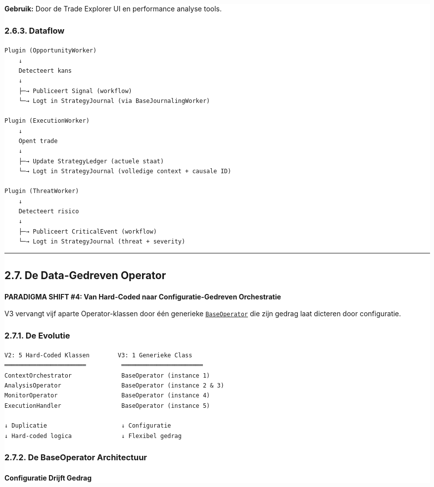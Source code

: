 **Gebruik:** Door de Trade Explorer UI en performance analyse tools.

### **2.6.3. Dataflow**

```
Plugin (OpportunityWorker)
    ↓
    Detecteert kans
    ↓
    ├─→ Publiceert Signal (workflow)
    └─→ Logt in StrategyJournal (via BaseJournalingWorker)

Plugin (ExecutionWorker)
    ↓
    Opent trade
    ↓
    ├─→ Update StrategyLedger (actuele staat)
    └─→ Logt in StrategyJournal (volledige context + causale ID)

Plugin (ThreatWorker)
    ↓
    Detecteert risico
    ↓
    ├─→ Publiceert CriticalEvent (workflow)
    └─→ Logt in StrategyJournal (threat + severity)
```

---

## **2.7. De Data-Gedreven Operator**

**PARADIGMA SHIFT #4: Van Hard-Coded naar Configuratie-Gedreven Orchestratie**

V3 vervangt vijf aparte Operator-klassen door één generieke [`BaseOperator`](../backend/core/operators/base_operator.py) die zijn gedrag laat dicteren door configuratie.

### **2.7.1. De Evolutie**

```
V2: 5 Hard-Coded Klassen        V3: 1 Generieke Class
═══════════════════════          ═══════════════════════
ContextOrchestrator              BaseOperator (instance 1)
AnalysisOperator                 BaseOperator (instance 2 & 3)
MonitorOperator                  BaseOperator (instance 4)
ExecutionHandler                 BaseOperator (instance 5)

↓ Duplicatie                     ↓ Configuratie
↓ Hard-coded logica              ↓ Flexibel gedrag
```

### **2.7.2. De BaseOperator Architectuur**

#### **Configuratie Drijft Gedrag**
